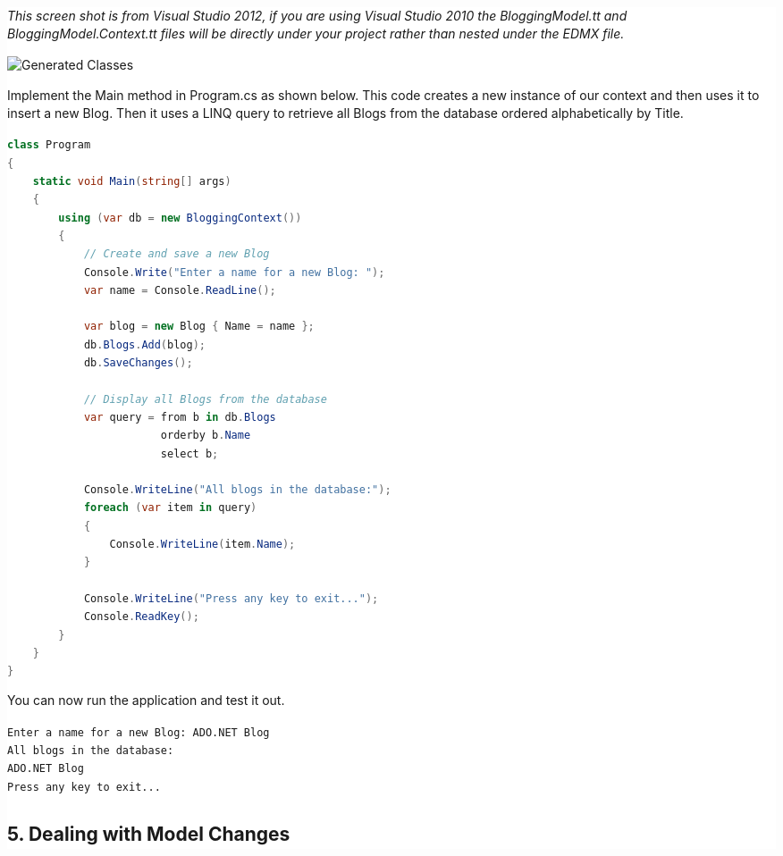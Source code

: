 *This screen shot is from Visual Studio 2012, if you are using Visual Studio 2010 the BloggingModel.tt and BloggingModel.Context.tt files will be directly under your project rather than nested under the EDMX file.*

![Generated Classes](~/ef6/media/generatedclasses.png)

Implement the Main method in Program.cs as shown below. This code creates a new instance of our context and then uses it to insert a new Blog. Then it uses a LINQ query to retrieve all Blogs from the database ordered alphabetically by Title.

``` csharp
class Program
{
    static void Main(string[] args)
    {
        using (var db = new BloggingContext())
        {
            // Create and save a new Blog
            Console.Write("Enter a name for a new Blog: ");
            var name = Console.ReadLine();

            var blog = new Blog { Name = name };
            db.Blogs.Add(blog);
            db.SaveChanges();

            // Display all Blogs from the database
            var query = from b in db.Blogs
                        orderby b.Name
                        select b;

            Console.WriteLine("All blogs in the database:");
            foreach (var item in query)
            {
                Console.WriteLine(item.Name);
            }

            Console.WriteLine("Press any key to exit...");
            Console.ReadKey();
        }
    }
}
```

You can now run the application and test it out.

```console
Enter a name for a new Blog: ADO.NET Blog
All blogs in the database:
ADO.NET Blog
Press any key to exit...
```

## 5. Dealing with Model Changes
